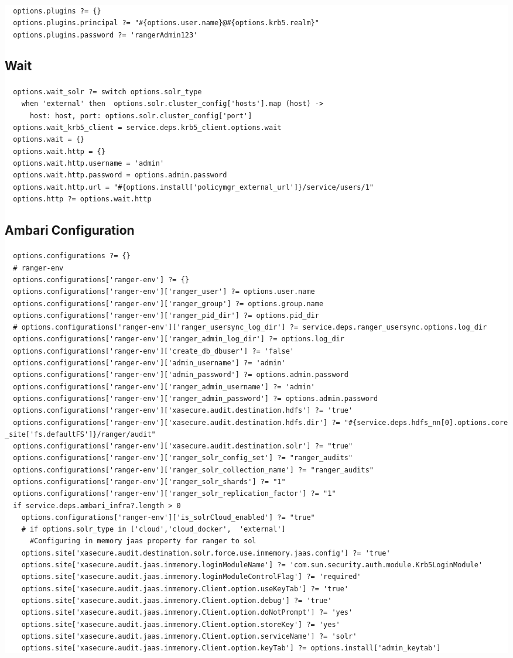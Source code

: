       options.plugins ?= {}
      options.plugins.principal ?= "#{options.user.name}@#{options.krb5.realm}"
      options.plugins.password ?= 'rangerAdmin123'

## Wait

      options.wait_solr ?= switch options.solr_type
        when 'external' then  options.solr.cluster_config['hosts'].map (host) ->
          host: host, port: options.solr.cluster_config['port']
      options.wait_krb5_client = service.deps.krb5_client.options.wait
      options.wait = {}
      options.wait.http = {}
      options.wait.http.username = 'admin'
      options.wait.http.password = options.admin.password
      options.wait.http.url = "#{options.install['policymgr_external_url']}/service/users/1"
      options.http ?= options.wait.http

## Ambari Configuration

      options.configurations ?= {}
      # ranger-env
      options.configurations['ranger-env'] ?= {}
      options.configurations['ranger-env']['ranger_user'] ?= options.user.name
      options.configurations['ranger-env']['ranger_group'] ?= options.group.name
      options.configurations['ranger-env']['ranger_pid_dir'] ?= options.pid_dir
      # options.configurations['ranger-env']['ranger_usersync_log_dir'] ?= service.deps.ranger_usersync.options.log_dir
      options.configurations['ranger-env']['ranger_admin_log_dir'] ?= options.log_dir
      options.configurations['ranger-env']['create_db_dbuser'] ?= 'false'
      options.configurations['ranger-env']['admin_username'] ?= 'admin'
      options.configurations['ranger-env']['admin_password'] ?= options.admin.password
      options.configurations['ranger-env']['ranger_admin_username'] ?= 'admin'
      options.configurations['ranger-env']['ranger_admin_password'] ?= options.admin.password
      options.configurations['ranger-env']['xasecure.audit.destination.hdfs'] ?= 'true'
      options.configurations['ranger-env']['xasecure.audit.destination.hdfs.dir'] ?= "#{service.deps.hdfs_nn[0].options.core_site['fs.defaultFS']}/ranger/audit"
      options.configurations['ranger-env']['xasecure.audit.destination.solr'] ?= "true"
      options.configurations['ranger-env']['ranger_solr_config_set'] ?= "ranger_audits"
      options.configurations['ranger-env']['ranger_solr_collection_name'] ?= "ranger_audits"
      options.configurations['ranger-env']['ranger_solr_shards'] ?= "1"
      options.configurations['ranger-env']['ranger_solr_replication_factor'] ?= "1"
      if service.deps.ambari_infra?.length > 0
        options.configurations['ranger-env']['is_solrCloud_enabled'] ?= "true"
        # if options.solr_type in ['cloud','cloud_docker',  'external']
          #Configuring in memory jaas property for ranger to sol
        options.site['xasecure.audit.destination.solr.force.use.inmemory.jaas.config'] ?= 'true'
        options.site['xasecure.audit.jaas.inmemory.loginModuleName'] ?= 'com.sun.security.auth.module.Krb5LoginModule'
        options.site['xasecure.audit.jaas.inmemory.loginModuleControlFlag'] ?= 'required'
        options.site['xasecure.audit.jaas.inmemory.Client.option.useKeyTab'] ?= 'true'
        options.site['xasecure.audit.jaas.inmemory.Client.option.debug'] ?= 'true'
        options.site['xasecure.audit.jaas.inmemory.Client.option.doNotPrompt'] ?= 'yes'
        options.site['xasecure.audit.jaas.inmemory.Client.option.storeKey'] ?= 'yes'
        options.site['xasecure.audit.jaas.inmemory.Client.option.serviceName'] ?= 'solr'
        options.site['xasecure.audit.jaas.inmemory.Client.option.keyTab'] ?= options.install['admin_keytab']

[hdfs-repository]: (http://docs.hortonworks.com/HDPDocuments/HDP2/HDP-2.4.0/bk_Ranger_User_Guide/content/hdfs_repository.html)
[ryba-cluster-conf]: https://github.com/ryba-io/ryba-cluster/blob/master/conf/config.coffee
[ranger-upgrade-24-25]: http://docs.hortonworks.com/HDPDocuments/HDP2/HDP-2.5.0/bk_command-line-upgrade/content/upgrade-ranger_24.html